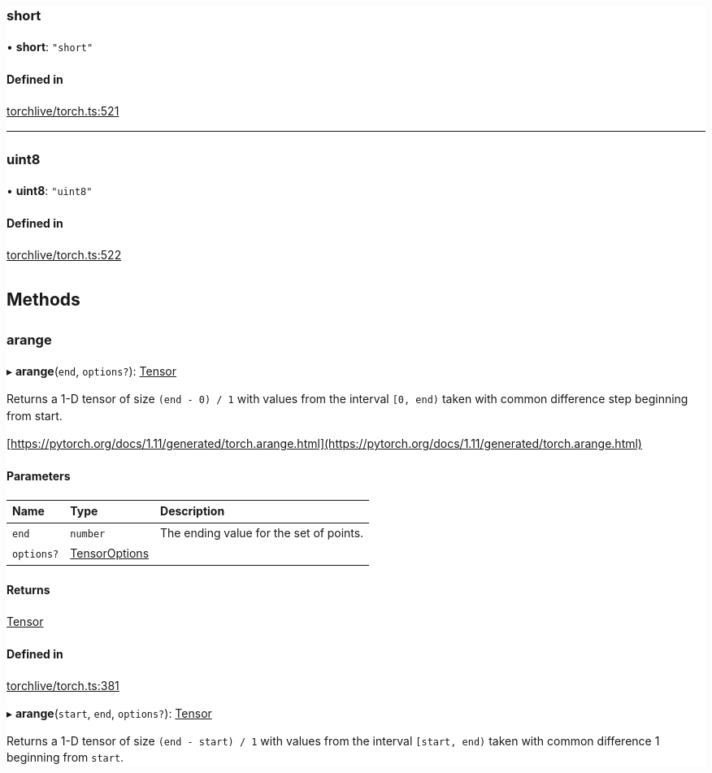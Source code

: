 ### short

• **short**: ``"short"``

#### Defined in

[torchlive/torch.ts:521](https://github.com/pytorch/live/blob/6e5d797/react-native-pytorch-core/src/torchlive/torch.ts#L521)

___

### uint8

• **uint8**: ``"uint8"``

#### Defined in

[torchlive/torch.ts:522](https://github.com/pytorch/live/blob/6e5d797/react-native-pytorch-core/src/torchlive/torch.ts#L522)

## Methods

### arange

▸ **arange**(`end`, `options?`): [Tensor](torchlive_torch.tensor.md)

Returns a 1-D tensor of size `(end - 0) / 1` with values from the interval
`[0, end)` taken with common difference step beginning from start.

[https://pytorch.org/docs/1.11/generated/torch.arange.html](https://pytorch.org/docs/1.11/generated/torch.arange.html)

#### Parameters

| Name | Type | Description |
| :------ | :------ | :------ |
| `end` | `number` | The ending value for the set of points. |
| `options?` | [TensorOptions](../modules/torchlive_torch.md#tensoroptions) |  |

#### Returns

[Tensor](torchlive_torch.tensor.md)

#### Defined in

[torchlive/torch.ts:381](https://github.com/pytorch/live/blob/6e5d797/react-native-pytorch-core/src/torchlive/torch.ts#L381)

▸ **arange**(`start`, `end`, `options?`): [Tensor](torchlive_torch.tensor.md)

Returns a 1-D tensor of size `(end - start) / 1` with values from the
interval `[start, end)` taken with common difference 1 beginning from
`start`.
